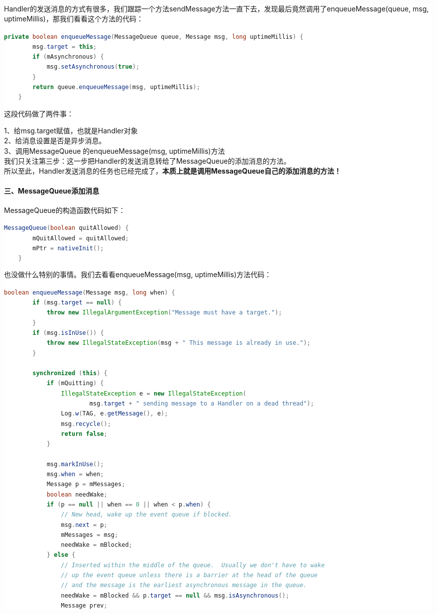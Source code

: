 Handler的发送消息的方式有很多，我们跟踪一个方法sendMessage方法一直下去，发现最后竟然调用了enqueueMessage(queue, msg, uptimeMillis)，那我们看看这个方法的代码：

```java
private boolean enqueueMessage(MessageQueue queue, Message msg, long uptimeMillis) {
        msg.target = this;
        if (mAsynchronous) {
            msg.setAsynchronous(true);
        }
        return queue.enqueueMessage(msg, uptimeMillis);
    }
```

这段代码做了两件事：

1、给msg.target赋值，也就是Handler对象  
2、给消息设置是否是异步消息。  
3、调用MessageQueue 的enqueueMessage(msg, uptimeMillis)方法  
我们只关注第三步：这一步把Handler的发送消息转给了MessageQueue的添加消息的方法。  
所以至此，Handler发送消息的任务也已经完成了，**本质上就是调用MessageQueue自己的添加消息的方法！**



#### 三、MessageQueue添加消息

MessageQueue的构造函数代码如下：

```java
MessageQueue(boolean quitAllowed) {
        mQuitAllowed = quitAllowed;
        mPtr = nativeInit();
    }
```

也没做什么特别的事情。我们去看看enqueueMessage(msg, uptimeMillis)方法代码：

```java
boolean enqueueMessage(Message msg, long when) {
        if (msg.target == null) {
            throw new IllegalArgumentException("Message must have a target.");
        }
        if (msg.isInUse()) {
            throw new IllegalStateException(msg + " This message is already in use.");
        }

        synchronized (this) {
            if (mQuitting) {
                IllegalStateException e = new IllegalStateException(
                        msg.target + " sending message to a Handler on a dead thread");
                Log.w(TAG, e.getMessage(), e);
                msg.recycle();
                return false;
            }

            msg.markInUse();
            msg.when = when;
            Message p = mMessages;
            boolean needWake;
            if (p == null || when == 0 || when < p.when) {
                // New head, wake up the event queue if blocked.
                msg.next = p;
                mMessages = msg;
                needWake = mBlocked;
            } else {
                // Inserted within the middle of the queue.  Usually we don't have to wake
                // up the event queue unless there is a barrier at the head of the queue
                // and the message is the earliest asynchronous message in the queue.
                needWake = mBlocked && p.target == null && msg.isAsynchronous();
                Message prev;
```